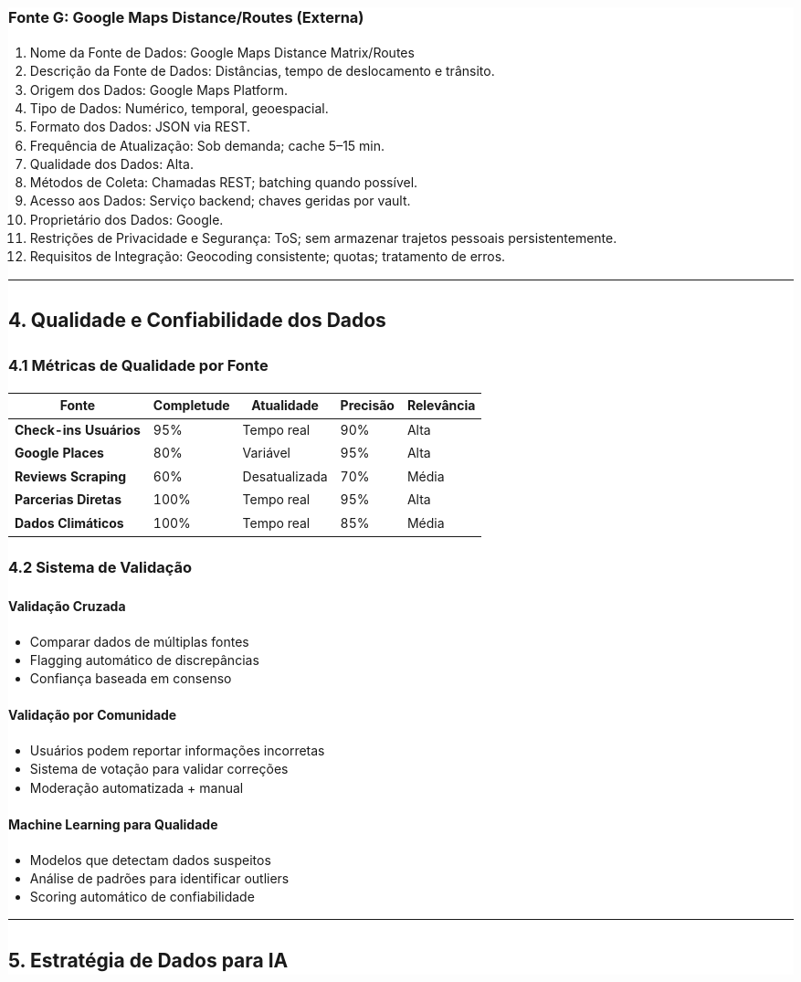 ### Fonte G: Google Maps Distance/Routes (Externa)
1. Nome da Fonte de Dados: Google Maps Distance Matrix/Routes
2. Descrição da Fonte de Dados: Distâncias, tempo de deslocamento e trânsito.
3. Origem dos Dados: Google Maps Platform.
4. Tipo de Dados: Numérico, temporal, geoespacial.
5. Formato dos Dados: JSON via REST.
6. Frequência de Atualização: Sob demanda; cache 5–15 min.
7. Qualidade dos Dados: Alta.
8. Métodos de Coleta: Chamadas REST; batching quando possível.
9. Acesso aos Dados: Serviço backend; chaves geridas por vault.
10. Proprietário dos Dados: Google.
11. Restrições de Privacidade e Segurança: ToS; sem armazenar trajetos pessoais persistentemente.
12. Requisitos de Integração: Geocoding consistente; quotas; tratamento de erros.

---

## 4. Qualidade e Confiabilidade dos Dados

### 4.1 Métricas de Qualidade por Fonte
| Fonte | Completude | Atualidade | Precisão | Relevância |
|-------|------------|------------|----------|------------|
| **Check-ins Usuários** | 95% | Tempo real | 90% | Alta |
| **Google Places** | 80% | Variável | 95% | Alta |
| **Reviews Scraping** | 60% | Desatualizada | 70% | Média |
| **Parcerias Diretas** | 100% | Tempo real | 95% | Alta |
| **Dados Climáticos** | 100% | Tempo real | 85% | Média |

### 4.2 Sistema de Validação
#### **Validação Cruzada**
- Comparar dados de múltiplas fontes
- Flagging automático de discrepâncias
- Confiança baseada em consenso

#### **Validação por Comunidade**
- Usuários podem reportar informações incorretas
- Sistema de votação para validar correções
- Moderação automatizada + manual

#### **Machine Learning para Qualidade**
- Modelos que detectam dados suspeitos
- Análise de padrões para identificar outliers
- Scoring automático de confiabilidade

---

## 5. Estratégia de Dados para IA

